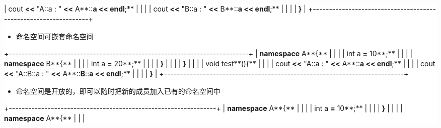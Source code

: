 | cout **\<\<** \"A::a : \" **\<\<** A**::**a **\<\<** endl**;** |
|                                                                |
| cout **\<\<** \"B::a : \" **\<\<** B**::**a **\<\<** endl**;** |
|                                                                |
| **}**                                                          |
+----------------------------------------------------------------+

-   命名空间可嵌套命名空间

+--------------------------------------------------------------------------+
| **namespace** A**{**                                                     |
|                                                                          |
| int a **=** 10**;**                                                      |
|                                                                          |
| **namespace** B**{**                                                     |
|                                                                          |
| int a **=** 20**;**                                                      |
|                                                                          |
| **}**                                                                    |
|                                                                          |
| **}**                                                                    |
|                                                                          |
| void test**(){**                                                         |
|                                                                          |
| cout **\<\<** \"A::a : \" **\<\<** A**::**a **\<\<** endl**;**           |
|                                                                          |
| cout **\<\<** \"A::B::a : \" **\<\<** A**::**B**::**a **\<\<** endl**;** |
|                                                                          |
| **}**                                                                    |
+--------------------------------------------------------------------------+

-   命名空间是开放的，即可以随时把新的成员加入已有的命名空间中

+----------------------------------------------------------------+
| **namespace** A**{**                                           |
|                                                                |
| int a **=** 10**;**                                            |
|                                                                |
| **}**                                                          |
|                                                                |
| **namespace** A**{**                                           |
|                                                                |